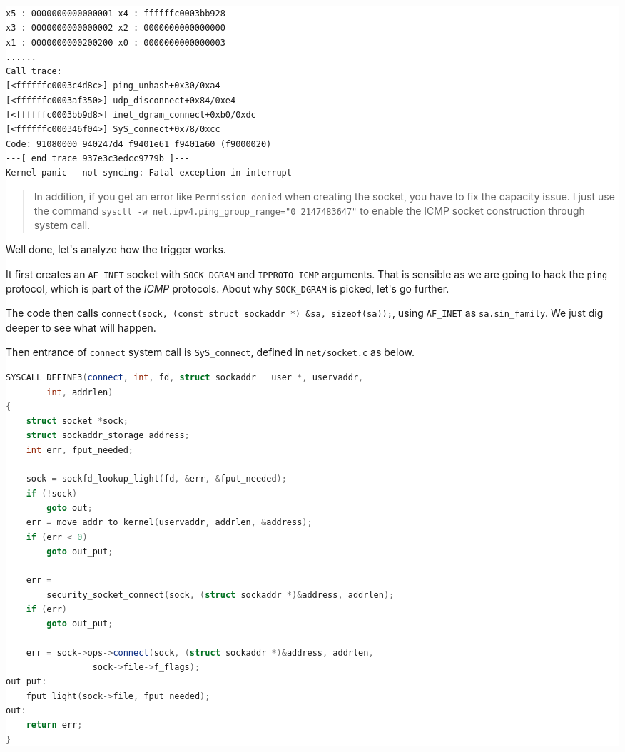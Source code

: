 ```
x5 : 0000000000000001 x4 : ffffffc0003bb928
x3 : 0000000000000002 x2 : 0000000000000000
x1 : 0000000000200200 x0 : 0000000000000003
......
Call trace:
[<ffffffc0003c4d8c>] ping_unhash+0x30/0xa4
[<ffffffc0003af350>] udp_disconnect+0x84/0xe4
[<ffffffc0003bb9d8>] inet_dgram_connect+0xb0/0xdc
[<ffffffc000346f04>] SyS_connect+0x78/0xcc
Code: 91080000 940247d4 f9401e61 f9401a60 (f9000020)
---[ end trace 937e3c3edcc9779b ]---
Kernel panic - not syncing: Fatal exception in interrupt
```

> In addition, if you get an error like `Permission denied` when creating the socket, you have to fix the capacity issue. I just use the command `sysctl -w net.ipv4.ping_group_range="0 2147483647"` to enable the ICMP socket construction through system call.

Well done, let's analyze how the trigger works.

It first creates an `AF_INET` socket with `SOCK_DGRAM` and `IPPROTO_ICMP` arguments. That is sensible as we are going to hack the `ping` protocol, which is part of the *ICMP* protocols. About why `SOCK_DGRAM` is picked, let's go further.

The code then calls `connect(sock, (const struct sockaddr *) &sa, sizeof(sa));`, using `AF_INET` as `sa.sin_family`. We just dig deeper to see what will happen.

Then entrance of `connect` system call is `SyS_connect`, defined in `net/socket.c` as below.

```c++
SYSCALL_DEFINE3(connect, int, fd, struct sockaddr __user *, uservaddr,
		int, addrlen)
{
	struct socket *sock;
	struct sockaddr_storage address;
	int err, fput_needed;

	sock = sockfd_lookup_light(fd, &err, &fput_needed);
	if (!sock)
		goto out;
	err = move_addr_to_kernel(uservaddr, addrlen, &address);
	if (err < 0)
		goto out_put;

	err =
	    security_socket_connect(sock, (struct sockaddr *)&address, addrlen);
	if (err)
		goto out_put;

	err = sock->ops->connect(sock, (struct sockaddr *)&address, addrlen,
				 sock->file->f_flags);
out_put:
	fput_light(sock->file, fput_needed);
out:
	return err;
}
```


[^1]: Owe You Android, Yet Another Universal Root. [LINK](https://www.blackhat.com/docs/us-15/materials/us-15-Xu-Ah-Universal-Android-Rooting-Is-Back-wp.pdf)
[^2]: Pwnie for Best Privilege Escalation Bug, 2015. [LINK](https://pwnies.com/archive/2015/nominations/)
[^3]: Bug Patch. [LINK](https://git.kernel.org/pub/scm/linux/kernel/git/torvalds/linux.git/commit/?id=a134f083e79fb4c3d0a925691e732c56911b4326)
[^4]: One workable exploit [LINK](https://github.com/4B5F5F4B/Exploits/tree/master/Linux/CVE-2015-3636)
[^5]: goldfish git repo [LINK](https://android.googlesource.com/kernel/goldfish/+/refs/heads/android-goldfish-3.10-k-dev)
